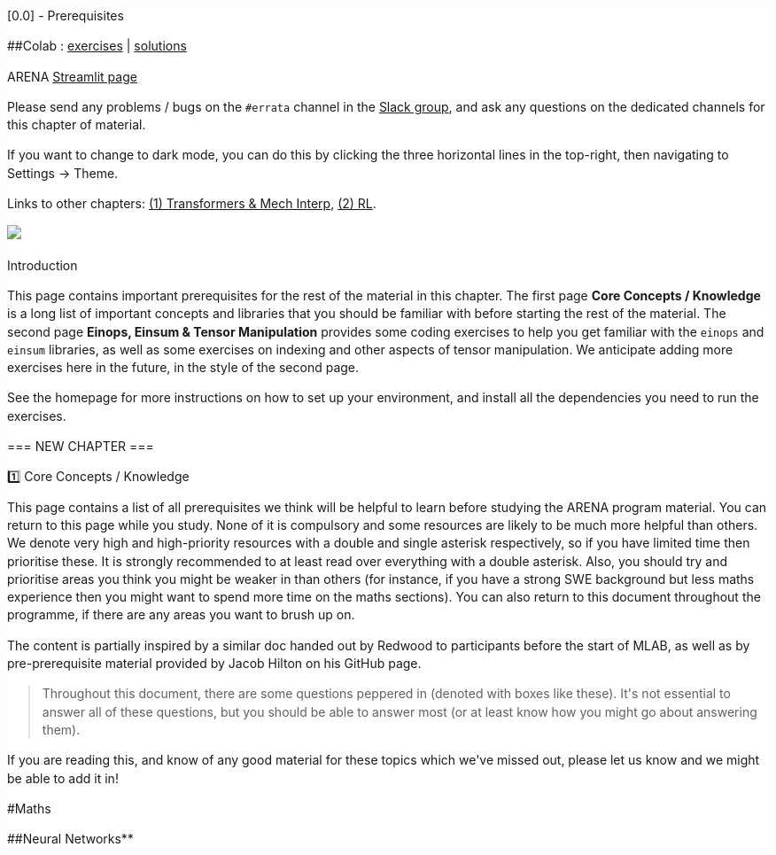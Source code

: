[0.0] - Prerequisites

##Colab : [exercises](https://colab.research.google.com/drive/1vuQOB2Gd7OcfzH2y9djXm9OdZA_DcxYz) | [solutions](https://colab.research.google.com/drive/1sUqHDcZUJl67hVEWWXVZoB0av7qwOvMw)

ARENA [Streamlit page](https://arena3-chapter0-fundamentals.streamlit.app/[0.0]_Prerequisites)

Please send any problems / bugs on the `#errata` channel in the [Slack group](https://join.slack.com/t/arena-uk/shared_invite/zt-2noug8mpy-TRYbCnc3pzj7ITNrZIjKww), and ask any questions on the dedicated channels for this chapter of material.

If you want to change to dark mode, you can do this by clicking the three horizontal lines in the top-right, then navigating to Settings → Theme.

Links to other chapters: [(1) Transformers & Mech Interp](https://arena3-chapter1-transformer-interp.streamlit.app/), [(2) RL](https://arena3-chapter2-rl.streamlit.app/).

<img src = "https://raw.githubusercontent.com/chloeli-15/ARENA_img/refs/heads/main/img/pres2.png">

Introduction

This page contains important prerequisites for the rest of the material in this chapter. The first page **Core Concepts / Knowledge** is a long list of important concepts and libraries that you should be familiar with before starting the rest of the material. The second page **Einops, Einsum & Tensor Manipulation** provides some coding exercises to help you get familiar with the `einops` and `einsum` libraries, as well as some exercises on indexing and other aspects of tensor manipulation. We anticipate adding more exercises here in the future, in the style of the second page.

See the homepage for more instructions on how to set up your environment, and install all the dependencies you need to run the exercises.


=== NEW CHAPTER ===

1️⃣ Core Concepts / Knowledge

This page contains a list of all prerequisites we think will be helpful to learn before studying the ARENA program material. You can return to this page while you study. None of it is compulsory and some resources are likely to be much more helpful than others. We denote very high and high-priority resources with a double and single asterisk respectively, so if you have limited time then prioritise these. It is strongly recommended to at least read over everything with a double asterisk. Also, you should try and prioritise areas you think you might be weaker in than others (for instance, if you have a strong SWE background but less maths experience then you might want to spend more time on the maths sections). You can also return to this document throughout the programme, if there are any areas you want to brush up on.

The content is partially inspired by a similar doc handed out by Redwood to participants before the start of MLAB, as well as by pre-prerequisite material provided by Jacob Hilton on his GitHub page.

>Throughout this document, there are some questions peppered in (denoted with boxes like these). It's not essential to answer all of these questions, but you should be able to answer most (or at least know how you might go about answering them).

If you are reading this, and know of any good material for these topics which we've missed out, please let us know and we might be able to add it in!

#Maths

##Neural Networks**
